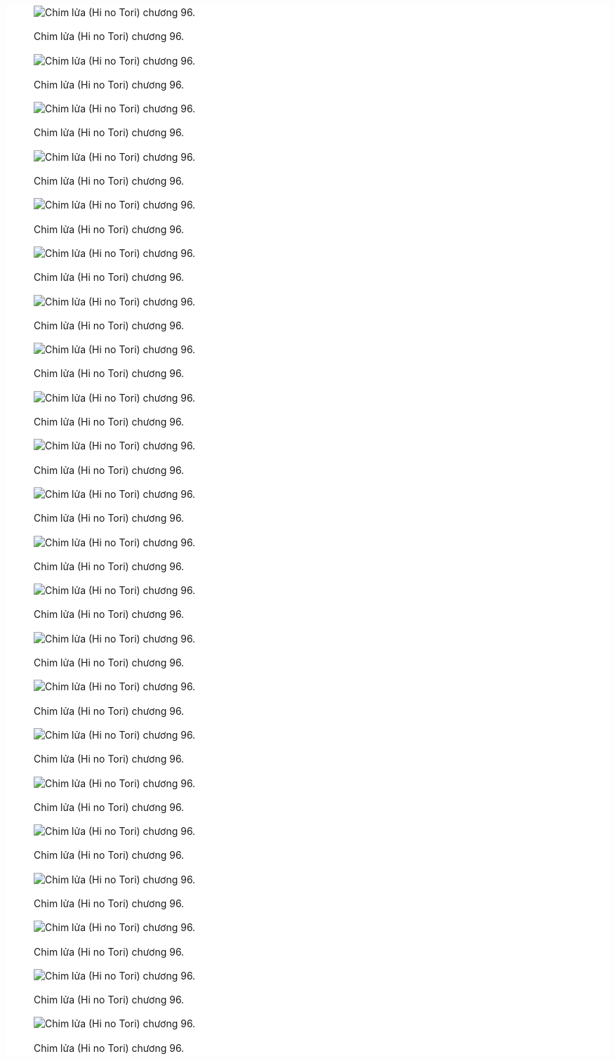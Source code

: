 <figure><img src="https://banmaixanh.org/manga/tezuka-osamu/chim-lua/0012-0087.jpg" alt="Chim lửa (Hi no Tori) chương 96." title="Chim lửa (Hi no Tori) chương 96." height=100% width=100%><figcaption></p>Chim lửa (Hi no Tori) chương 96.</p></figcaption></figure>

<figure><img src="https://banmaixanh.org/manga/tezuka-osamu/chim-lua/0012-0088.jpg" alt="Chim lửa (Hi no Tori) chương 96." title="Chim lửa (Hi no Tori) chương 96." height=100% width=100%><figcaption></p>Chim lửa (Hi no Tori) chương 96.</p></figcaption></figure>

<figure><img src="https://banmaixanh.org/manga/tezuka-osamu/chim-lua/0012-0089.jpg" alt="Chim lửa (Hi no Tori) chương 96." title="Chim lửa (Hi no Tori) chương 96." height=100% width=100%><figcaption></p>Chim lửa (Hi no Tori) chương 96.</p></figcaption></figure>

<figure><img src="https://banmaixanh.org/manga/tezuka-osamu/chim-lua/0012-0090.jpg" alt="Chim lửa (Hi no Tori) chương 96." title="Chim lửa (Hi no Tori) chương 96." height=100% width=100%><figcaption></p>Chim lửa (Hi no Tori) chương 96.</p></figcaption></figure>

<figure><img src="https://banmaixanh.org/manga/tezuka-osamu/chim-lua/0012-0091.jpg" alt="Chim lửa (Hi no Tori) chương 96." title="Chim lửa (Hi no Tori) chương 96." height=100% width=100%><figcaption></p>Chim lửa (Hi no Tori) chương 96.</p></figcaption></figure>

<figure><img src="https://banmaixanh.org/manga/tezuka-osamu/chim-lua/0012-0092.jpg" alt="Chim lửa (Hi no Tori) chương 96." title="Chim lửa (Hi no Tori) chương 96." height=100% width=100%><figcaption></p>Chim lửa (Hi no Tori) chương 96.</p></figcaption></figure>

<figure><img src="https://banmaixanh.org/manga/tezuka-osamu/chim-lua/0012-0093.jpg" alt="Chim lửa (Hi no Tori) chương 96." title="Chim lửa (Hi no Tori) chương 96." height=100% width=100%><figcaption></p>Chim lửa (Hi no Tori) chương 96.</p></figcaption></figure>

<figure><img src="https://banmaixanh.org/manga/tezuka-osamu/chim-lua/0012-0094.jpg" alt="Chim lửa (Hi no Tori) chương 96." title="Chim lửa (Hi no Tori) chương 96." height=100% width=100%><figcaption></p>Chim lửa (Hi no Tori) chương 96.</p></figcaption></figure>

<figure><img src="https://banmaixanh.org/manga/tezuka-osamu/chim-lua/0012-0095.jpg" alt="Chim lửa (Hi no Tori) chương 96." title="Chim lửa (Hi no Tori) chương 96." height=100% width=100%><figcaption></p>Chim lửa (Hi no Tori) chương 96.</p></figcaption></figure>

<figure><img src="https://banmaixanh.org/manga/tezuka-osamu/chim-lua/0012-0096.jpg" alt="Chim lửa (Hi no Tori) chương 96." title="Chim lửa (Hi no Tori) chương 96." height=100% width=100%><figcaption></p>Chim lửa (Hi no Tori) chương 96.</p></figcaption></figure>

<figure><img src="https://banmaixanh.org/manga/tezuka-osamu/chim-lua/0012-0097.jpg" alt="Chim lửa (Hi no Tori) chương 96." title="Chim lửa (Hi no Tori) chương 96." height=100% width=100%><figcaption></p>Chim lửa (Hi no Tori) chương 96.</p></figcaption></figure>

<figure><img src="https://banmaixanh.org/manga/tezuka-osamu/chim-lua/0012-0098.jpg" alt="Chim lửa (Hi no Tori) chương 96." title="Chim lửa (Hi no Tori) chương 96." height=100% width=100%><figcaption></p>Chim lửa (Hi no Tori) chương 96.</p></figcaption></figure>

<figure><img src="https://banmaixanh.org/manga/tezuka-osamu/chim-lua/0012-0099.jpg" alt="Chim lửa (Hi no Tori) chương 96." title="Chim lửa (Hi no Tori) chương 96." height=100% width=100%><figcaption></p>Chim lửa (Hi no Tori) chương 96.</p></figcaption></figure>

<figure><img src="https://banmaixanh.org/manga/tezuka-osamu/chim-lua/0012-0100.jpg" alt="Chim lửa (Hi no Tori) chương 96." title="Chim lửa (Hi no Tori) chương 96." height=100% width=100%><figcaption></p>Chim lửa (Hi no Tori) chương 96.</p></figcaption></figure>

<figure><img src="https://banmaixanh.org/manga/tezuka-osamu/chim-lua/0012-0101.jpg" alt="Chim lửa (Hi no Tori) chương 96." title="Chim lửa (Hi no Tori) chương 96." height=100% width=100%><figcaption></p>Chim lửa (Hi no Tori) chương 96.</p></figcaption></figure>

<figure><img src="https://banmaixanh.org/manga/tezuka-osamu/chim-lua/0012-0102.jpg" alt="Chim lửa (Hi no Tori) chương 96." title="Chim lửa (Hi no Tori) chương 96." height=100% width=100%><figcaption></p>Chim lửa (Hi no Tori) chương 96.</p></figcaption></figure>

<figure><img src="https://banmaixanh.org/manga/tezuka-osamu/chim-lua/0012-0103.jpg" alt="Chim lửa (Hi no Tori) chương 96." title="Chim lửa (Hi no Tori) chương 96." height=100% width=100%><figcaption></p>Chim lửa (Hi no Tori) chương 96.</p></figcaption></figure>

<figure><img src="https://banmaixanh.org/manga/tezuka-osamu/chim-lua/0012-0104.jpg" alt="Chim lửa (Hi no Tori) chương 96." title="Chim lửa (Hi no Tori) chương 96." height=100% width=100%><figcaption></p>Chim lửa (Hi no Tori) chương 96.</p></figcaption></figure>

<figure><img src="https://banmaixanh.org/manga/tezuka-osamu/chim-lua/0012-0105.jpg" alt="Chim lửa (Hi no Tori) chương 96." title="Chim lửa (Hi no Tori) chương 96." height=100% width=100%><figcaption></p>Chim lửa (Hi no Tori) chương 96.</p></figcaption></figure>

<figure><img src="https://banmaixanh.org/manga/tezuka-osamu/chim-lua/0012-0106.jpg" alt="Chim lửa (Hi no Tori) chương 96." title="Chim lửa (Hi no Tori) chương 96." height=100% width=100%><figcaption></p>Chim lửa (Hi no Tori) chương 96.</p></figcaption></figure>

<figure><img src="https://banmaixanh.org/manga/tezuka-osamu/chim-lua/0012-0107.jpg" alt="Chim lửa (Hi no Tori) chương 96." title="Chim lửa (Hi no Tori) chương 96." height=100% width=100%><figcaption></p>Chim lửa (Hi no Tori) chương 96.</p></figcaption></figure>

<figure><img src="https://banmaixanh.org/manga/tezuka-osamu/chim-lua/0012-0108.jpg" alt="Chim lửa (Hi no Tori) chương 96." title="Chim lửa (Hi no Tori) chương 96." height=100% width=100%><figcaption></p>Chim lửa (Hi no Tori) chương 96.</p></figcaption></figure>
